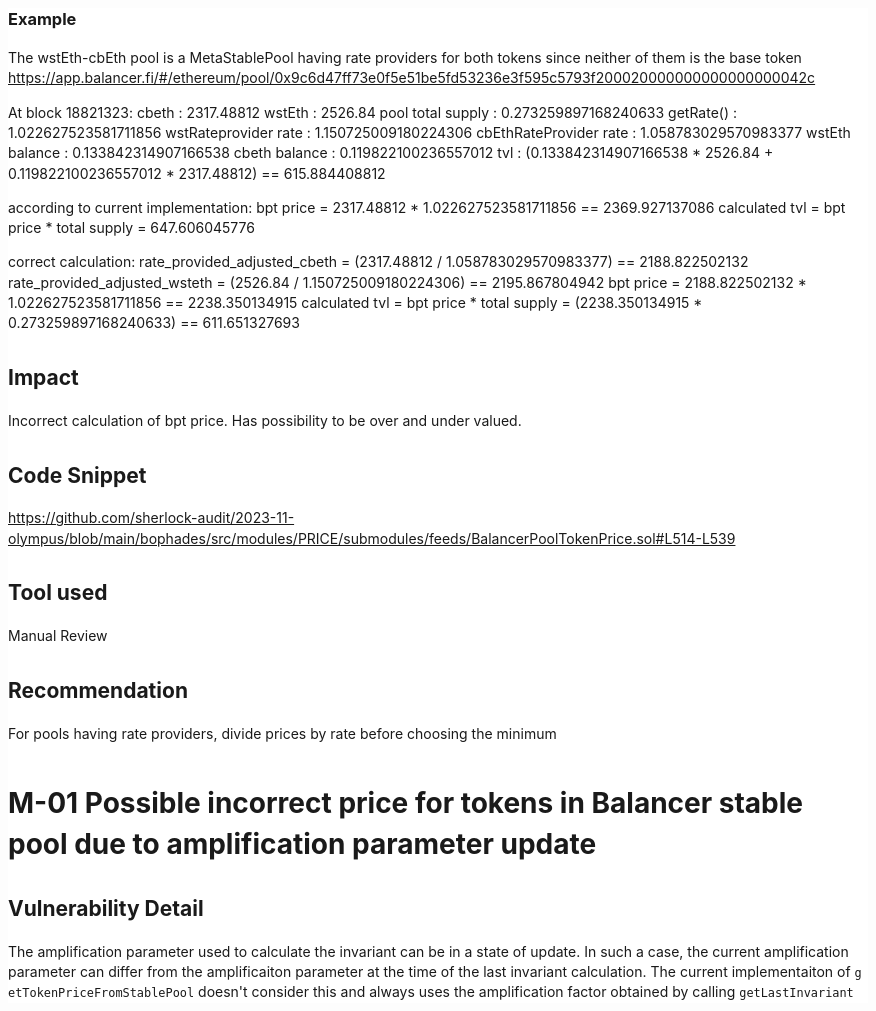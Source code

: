 ### Example

The wstEth-cbEth pool is a MetaStablePool having rate providers for both tokens since neither of them is the base token
https://app.balancer.fi/#/ethereum/pool/0x9c6d47ff73e0f5e51be5fd53236e3f595c5793f200020000000000000000042c

At block 18821323:
cbeth : 2317.48812
wstEth : 2526.84
pool total supply : 0.273259897168240633
getRate() : 1.022627523581711856
wstRateprovider rate : 1.150725009180224306
cbEthRateProvider rate : 1.058783029570983377
wstEth balance : 0.133842314907166538
cbeth balance : 0.119822100236557012
tvl : (0.133842314907166538 * 2526.84 + 0.119822100236557012 * 2317.48812) == 615.884408812

according to current implementation:
bpt price = 2317.48812 * 1.022627523581711856 == 2369.927137086
calculated tvl = bpt price * total supply = 647.606045776

correct calculation:
rate_provided_adjusted_cbeth = (2317.48812 / 1.058783029570983377) == 2188.822502132
rate_provided_adjusted_wsteth = (2526.84 / 1.150725009180224306) == 2195.867804942
bpt price = 2188.822502132 * 1.022627523581711856 == 2238.350134915
calculated tvl = bpt price * total supply = (2238.350134915 * 0.273259897168240633) == 611.651327693

## Impact
Incorrect calculation of bpt price. Has possibility to be over and under valued.

## Code Snippet
https://github.com/sherlock-audit/2023-11-olympus/blob/main/bophades/src/modules/PRICE/submodules/feeds/BalancerPoolTokenPrice.sol#L514-L539

## Tool used
Manual Review

## Recommendation
For pools having rate providers, divide prices by rate before choosing the minimum

# <a id='M-01'></a>M-01 Possible incorrect price for tokens in Balancer stable pool due to amplification parameter update

## Vulnerability Detail
The amplification parameter used to calculate the invariant can be in a state of update. In such a case, the current amplification parameter can differ from the amplificaiton parameter at the time of the last invariant calculation.
The current implementaiton of `getTokenPriceFromStablePool` doesn't consider this and always uses the amplification factor obtained by calling `getLastInvariant` 
